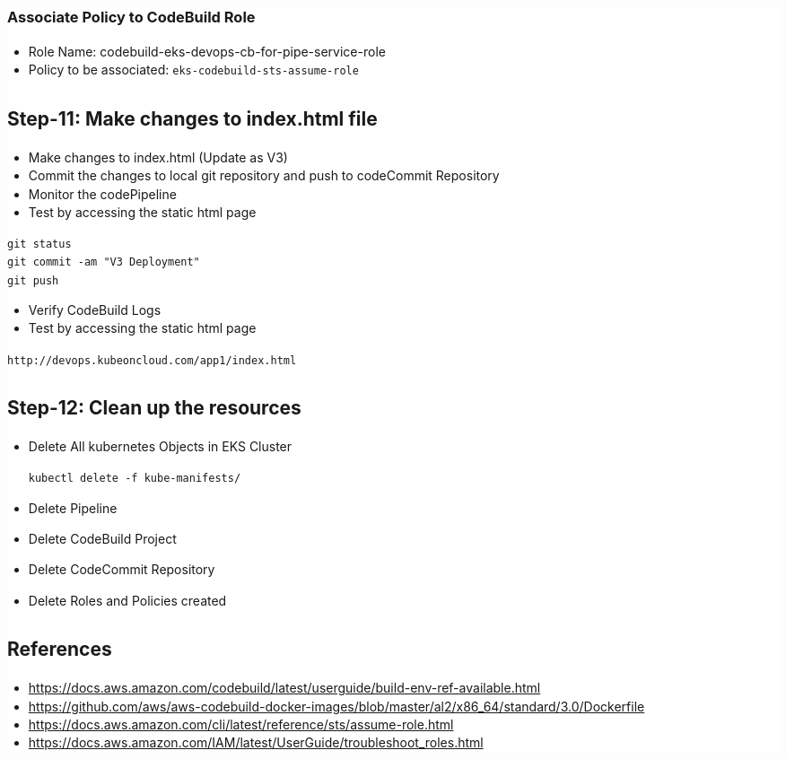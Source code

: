 ### Associate Policy to CodeBuild Role

- Role Name: codebuild-eks-devops-cb-for-pipe-service-role
- Policy to be associated: `eks-codebuild-sts-assume-role`

## Step-11: Make changes to index.html file

- Make changes to index.html (Update as V3)
- Commit the changes to local git repository and push to codeCommit Repository
- Monitor the codePipeline
- Test by accessing the static html page

```
git status
git commit -am "V3 Deployment"
git push
```

- Verify CodeBuild Logs
- Test by accessing the static html page

```
http://devops.kubeoncloud.com/app1/index.html
```

## Step-12: Clean up the resources

- Delete All kubernetes Objects in EKS Cluster

  ```
  kubectl delete -f kube-manifests/
  ```

- Delete Pipeline
- Delete CodeBuild Project
- Delete CodeCommit Repository
- Delete Roles and Policies created

## References

- https://docs.aws.amazon.com/codebuild/latest/userguide/build-env-ref-available.html
- https://github.com/aws/aws-codebuild-docker-images/blob/master/al2/x86_64/standard/3.0/Dockerfile
- https://docs.aws.amazon.com/cli/latest/reference/sts/assume-role.html
- https://docs.aws.amazon.com/IAM/latest/UserGuide/troubleshoot_roles.html
